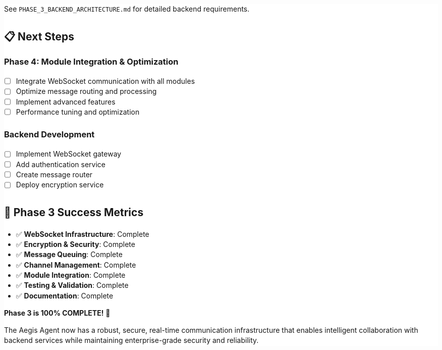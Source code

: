 See `PHASE_3_BACKEND_ARCHITECTURE.md` for detailed backend requirements.

## 📋 **Next Steps**

### **Phase 4: Module Integration & Optimization**
- [ ] Integrate WebSocket communication with all modules
- [ ] Optimize message routing and processing
- [ ] Implement advanced features
- [ ] Performance tuning and optimization

### **Backend Development**
- [ ] Implement WebSocket gateway
- [ ] Add authentication service
- [ ] Create message router
- [ ] Deploy encryption service

## 🎉 **Phase 3 Success Metrics**

- ✅ **WebSocket Infrastructure**: Complete
- ✅ **Encryption & Security**: Complete
- ✅ **Message Queuing**: Complete
- ✅ **Channel Management**: Complete
- ✅ **Module Integration**: Complete
- ✅ **Testing & Validation**: Complete
- ✅ **Documentation**: Complete

**Phase 3 is 100% COMPLETE!** 🚀

The Aegis Agent now has a robust, secure, real-time communication infrastructure that enables intelligent collaboration with backend services while maintaining enterprise-grade security and reliability.

